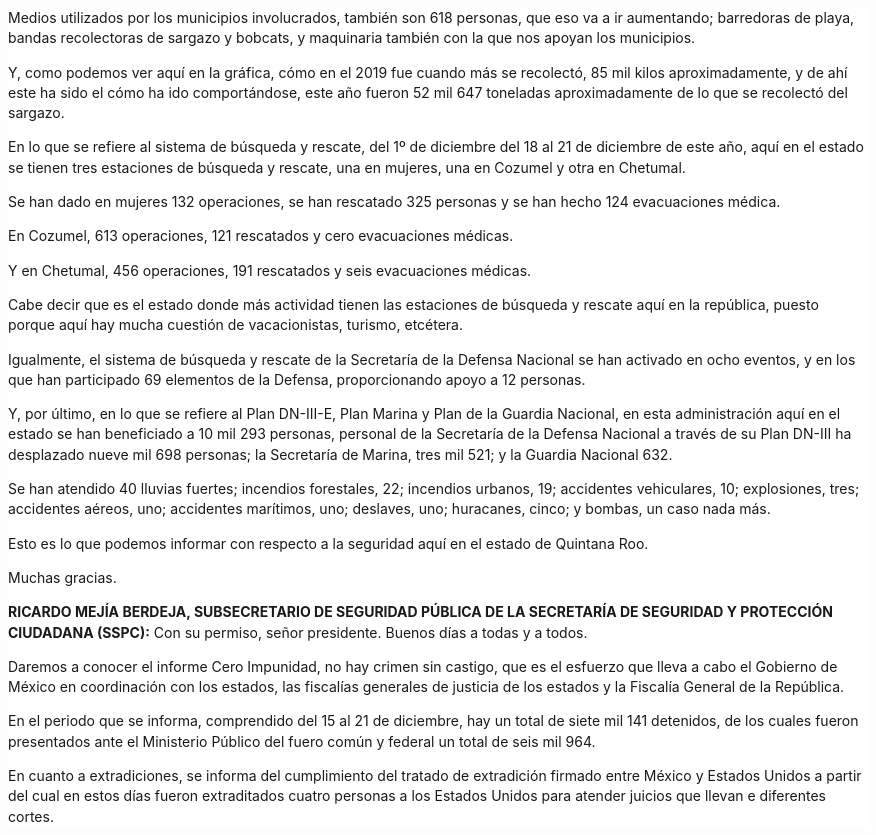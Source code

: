 Medios utilizados por los municipios involucrados, también son 618 personas,
que eso va a ir aumentando; barredoras de playa, bandas recolectoras de
sargazo y bobcats, y maquinaria también con la que nos apoyan los municipios.

Y, como podemos ver aquí en la gráfica, cómo en el 2019 fue cuando más se
recolectó, 85 mil kilos aproximadamente, y de ahí este ha sido el cómo ha ido
comportándose, este año fueron 52 mil 647 toneladas aproximadamente de lo que
se recolectó del sargazo.

En lo que se refiere al sistema de búsqueda y rescate, del 1º de diciembre del
18 al 21 de diciembre de este año, aquí en el estado se tienen tres estaciones
de búsqueda y rescate, una en mujeres, una en Cozumel y otra en Chetumal.

Se han dado en mujeres 132 operaciones, se han rescatado 325 personas y se han
hecho 124 evacuaciones médica.

En Cozumel, 613 operaciones, 121 rescatados y cero evacuaciones médicas.

Y en Chetumal, 456 operaciones, 191 rescatados y seis evacuaciones médicas.

Cabe decir que es el estado donde más actividad tienen las estaciones de
búsqueda y rescate aquí en la república, puesto porque aquí hay mucha cuestión
de vacacionistas, turismo, etcétera.

Igualmente, el sistema de búsqueda y rescate de la Secretaría de la Defensa
Nacional se han activado en ocho eventos, y en los que han participado 69
elementos de la Defensa, proporcionando apoyo a 12 personas.

Y, por último, en lo que se refiere al Plan DN-III-E, Plan Marina y Plan de la
Guardia Nacional, en esta administración aquí en el estado se han beneficiado
a 10 mil 293 personas, personal de la Secretaría de la Defensa Nacional a
través de su Plan DN-III ha desplazado nueve mil 698 personas; la Secretaría
de Marina, tres mil 521; y la Guardia Nacional 632.

Se han atendido 40 lluvias fuertes; incendios forestales, 22; incendios
urbanos, 19; accidentes vehiculares, 10; explosiones, tres; accidentes aéreos,
uno; accidentes marítimos, uno; deslaves, uno; huracanes, cinco; y bombas, un
caso nada más.

Esto es lo que podemos informar con respecto a la seguridad aquí en el estado
de Quintana Roo.

Muchas gracias.

**RICARDO MEJÍA BERDEJA, SUBSECRETARIO DE SEGURIDAD PÚBLICA DE LA SECRETARÍA
DE SEGURIDAD Y PROTECCIÓN CIUDADANA (SSPC):** Con su permiso, señor
presidente. Buenos días a todas y a todos.

Daremos a conocer el informe Cero Impunidad, no hay crimen sin castigo, que es
el esfuerzo que lleva a cabo el Gobierno de México en coordinación con los
estados, las fiscalías generales de justicia de los estados y la Fiscalía
General de la República.

En el periodo que se informa, comprendido del 15 al 21 de diciembre, hay un
total de siete mil 141 detenidos, de los cuales fueron presentados ante el
Ministerio Público del fuero común y federal un total de seis mil 964.

En cuanto a extradiciones, se informa del cumplimiento del tratado de
extradición firmado entre México y Estados Unidos a partir del cual en estos
días fueron extraditados cuatro personas a los Estados Unidos para atender
juicios que llevan e diferentes cortes.
